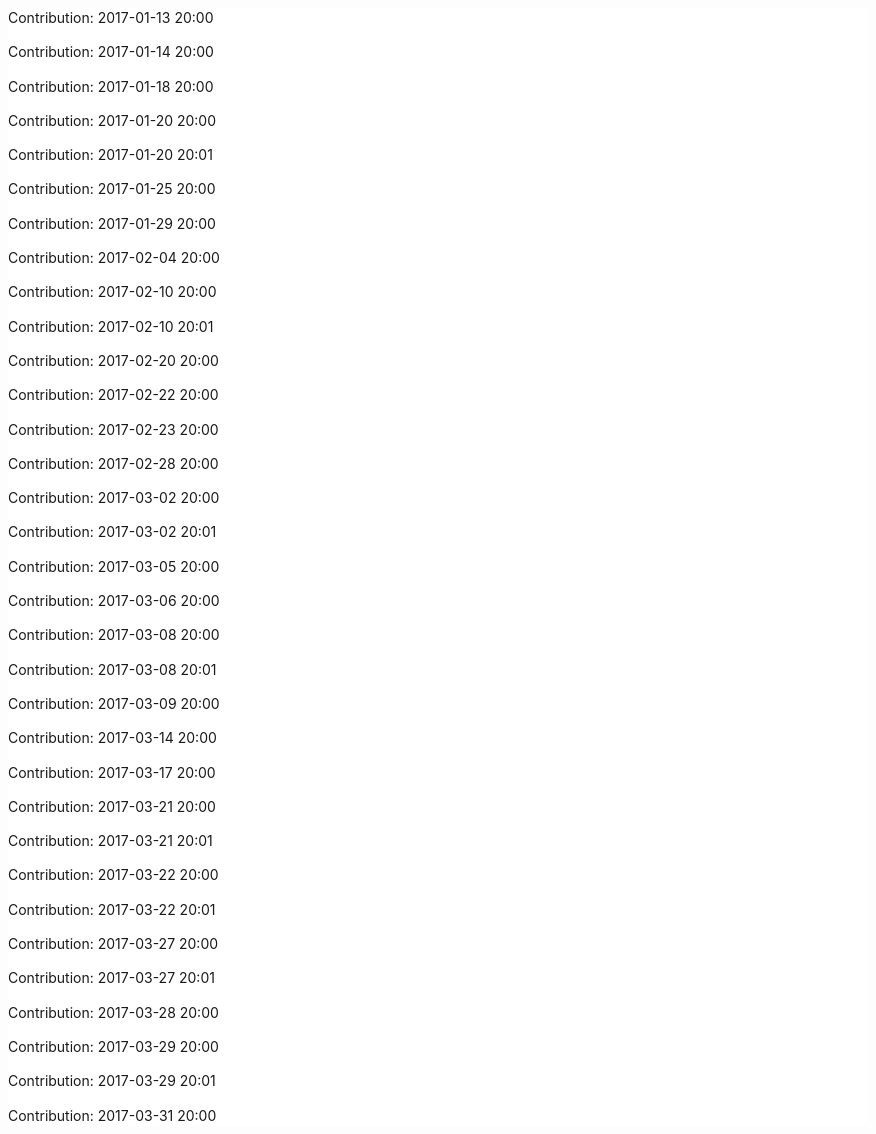 Contribution: 2017-01-13 20:00

Contribution: 2017-01-14 20:00

Contribution: 2017-01-18 20:00

Contribution: 2017-01-20 20:00

Contribution: 2017-01-20 20:01

Contribution: 2017-01-25 20:00

Contribution: 2017-01-29 20:00

Contribution: 2017-02-04 20:00

Contribution: 2017-02-10 20:00

Contribution: 2017-02-10 20:01

Contribution: 2017-02-20 20:00

Contribution: 2017-02-22 20:00

Contribution: 2017-02-23 20:00

Contribution: 2017-02-28 20:00

Contribution: 2017-03-02 20:00

Contribution: 2017-03-02 20:01

Contribution: 2017-03-05 20:00

Contribution: 2017-03-06 20:00

Contribution: 2017-03-08 20:00

Contribution: 2017-03-08 20:01

Contribution: 2017-03-09 20:00

Contribution: 2017-03-14 20:00

Contribution: 2017-03-17 20:00

Contribution: 2017-03-21 20:00

Contribution: 2017-03-21 20:01

Contribution: 2017-03-22 20:00

Contribution: 2017-03-22 20:01

Contribution: 2017-03-27 20:00

Contribution: 2017-03-27 20:01

Contribution: 2017-03-28 20:00

Contribution: 2017-03-29 20:00

Contribution: 2017-03-29 20:01

Contribution: 2017-03-31 20:00
